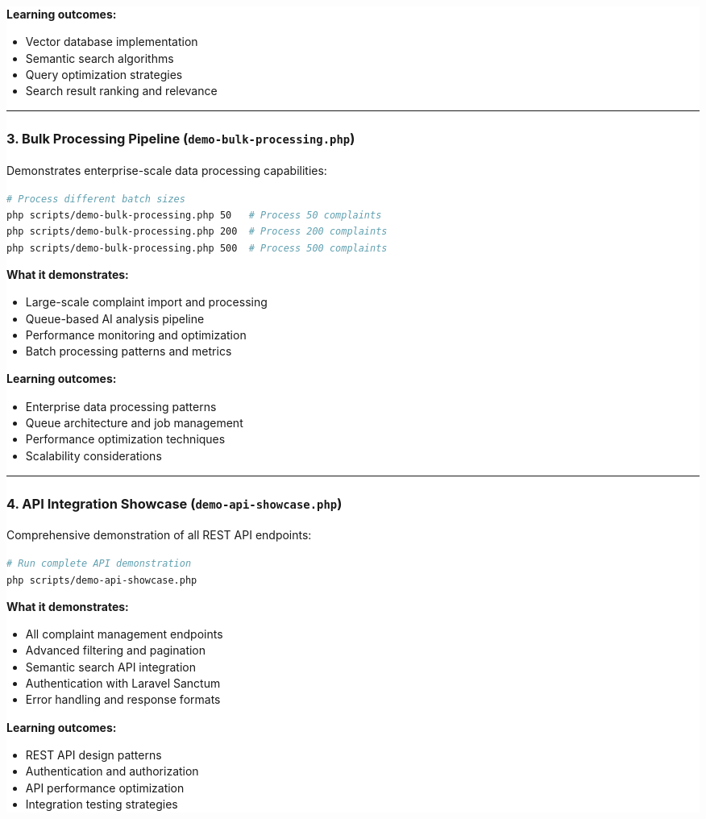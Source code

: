 **Learning outcomes:**
- Vector database implementation
- Semantic search algorithms
- Query optimization strategies
- Search result ranking and relevance

---

### 3. Bulk Processing Pipeline (`demo-bulk-processing.php`)

Demonstrates enterprise-scale data processing capabilities:

```bash
# Process different batch sizes
php scripts/demo-bulk-processing.php 50   # Process 50 complaints
php scripts/demo-bulk-processing.php 200  # Process 200 complaints
php scripts/demo-bulk-processing.php 500  # Process 500 complaints
```

**What it demonstrates:**
- Large-scale complaint import and processing
- Queue-based AI analysis pipeline
- Performance monitoring and optimization
- Batch processing patterns and metrics

**Learning outcomes:**
- Enterprise data processing patterns
- Queue architecture and job management
- Performance optimization techniques
- Scalability considerations

---

### 4. API Integration Showcase (`demo-api-showcase.php`)

Comprehensive demonstration of all REST API endpoints:

```bash
# Run complete API demonstration
php scripts/demo-api-showcase.php
```

**What it demonstrates:**
- All complaint management endpoints
- Advanced filtering and pagination
- Semantic search API integration
- Authentication with Laravel Sanctum
- Error handling and response formats

**Learning outcomes:**
- REST API design patterns
- Authentication and authorization
- API performance optimization
- Integration testing strategies
